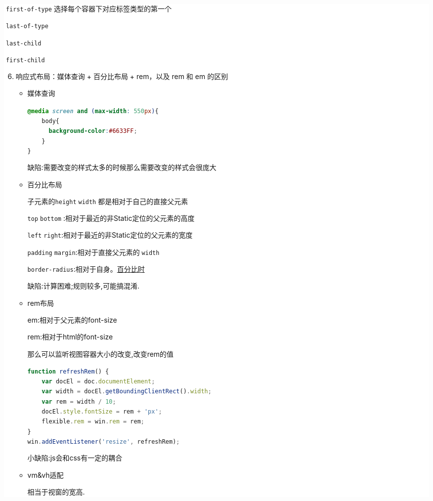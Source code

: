    ​	`first-of-type` 选择每个容器下对应标签类型的第一个

   ​	`last-of-type`

   ​	`last-child`

   ​	`first-child`

6. 响应式布局：媒体查询 + 百分比布局 + rem，以及 rem 和 em 的区别

   - 媒体查询

     ```css
     @media screen and (max-width: 550px){
         body{
           background-color:#6633FF;
         }
     }
     ```

     缺陷:需要改变的样式太多的时候那么需要改变的样式会很庞大

   - 百分比布局

     子元素的`height` `width` 都是相对于自己的直接父元素

     `top`  `bottom` :相对于最近的非Static定位的父元素的高度

     `left` `right`:相对于最近的非Static定位的父元素的宽度

     `padding` `margin`:相对于直接父元素的 `width`

     ``border-radius``:相对于自身。[百分比时](https://www.runoob.com/css3/css3-border-radius.html)

     缺陷:计算困难;规则较多,可能搞混淆.

   - rem布局

     em:相对于父元素的font-size

     rem:相对于html的font-size

     那么可以监听视图容器大小的改变,改变rem的值

     ```javascript
     function refreshRem() {
         var docEl = doc.documentElement;
         var width = docEl.getBoundingClientRect().width;
         var rem = width / 10;
         docEl.style.fontSize = rem + 'px';
         flexible.rem = win.rem = rem;
     }
     win.addEventListener('resize', refreshRem);
     ```

     小缺陷:js会和css有一定的耦合

   - vm&vh适配

     相当于视窗的宽高.
